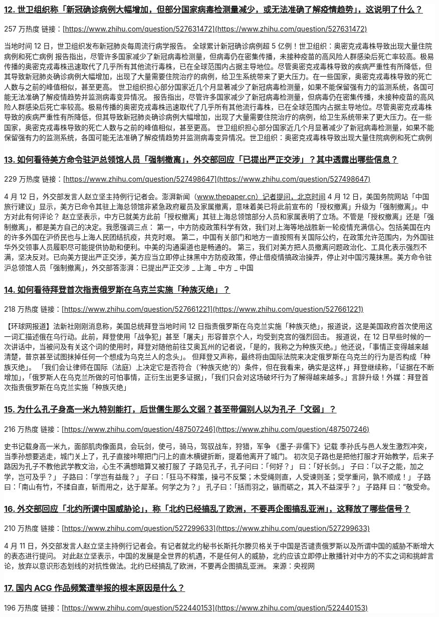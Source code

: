 ### [12. 世卫组织称「新冠确诊病例大幅增加，但部分国家病毒检测量减少，或无法准确了解疫情趋势」，这说明了什么？](https://www.zhihu.com/question/527631472)
257 万热度 链接：[https://www.zhihu.com/question/527631472](https://www.zhihu.com/question/527631472)

当地时间 12 日，世卫组织发布新冠肺炎每周流行病学报告。 全球累计新冠确诊病例超 5 亿例！世卫组织：奥密克戎毒株导致出现大量住院病例和死亡病例 报告指出，尽管许多国家减少了新冠病毒检测量，但病毒仍在密集传播，未接种疫苗的高风险人群感染后死亡率较高。极易传播的奥密克戎毒株迅速取代了几乎所有其他流行毒株，已在全球范围内占据主导地位。尽管奥密克戎毒株导致的疾病严重性有所降低，但其导致新冠肺炎确诊病例大幅增加，出现了大量需要住院治疗的病例，给卫生系统带来了更大压力。在一些国家，奥密克戎毒株导致的死亡人数与之前的峰值相似，甚至更高。 世卫组织担心部分国家近几个月显著减少了新冠病毒检测量，如果不能保留强有力的监测系统，各国可能无法准确了解疫情趋势并监测病毒变异情况。 报告指出，尽管许多国家减少了新冠病毒检测量，但病毒仍在密集传播，未接种疫苗的高风险人群感染后死亡率较高。极易传播的奥密克戎毒株迅速取代了几乎所有其他流行毒株，已在全球范围内占据主导地位。尽管奥密克戎毒株导致的疾病严重性有所降低，但其导致新冠肺炎确诊病例大幅增加，出现了大量需要住院治疗的病例，给卫生系统带来了更大压力。在一些国家，奥密克戎毒株导致的死亡人数与之前的峰值相似，甚至更高。 世卫组织担心部分国家近几个月显著减少了新冠病毒检测量，如果不能保留强有力的监测系统，各国可能无法准确了解疫情趋势并监测病毒变异情况。世卫组织：奥密克戎毒株导致出现大量住院病例和死亡病例

### [13. 如何看待美方命令驻沪总领馆人员「强制撤离」，外交部回应「已提出严正交涉」？其中透露出哪些信息？](https://www.zhihu.com/question/527498647)
229 万热度 链接：[https://www.zhihu.com/question/527498647](https://www.zhihu.com/question/527498647)

4 月 12 日，外交部发言人赵立坚主持例行记者会。澎湃新闻（www.thepaper.cn）记者提问，北京时间 4 月 12 日，美国务院网站「中国旅行建议」显示，美方已命令其驻上海总领馆非紧急政府雇员及家属撤离，意味着美已将此前宣布的「授权撤离」升级为「强制撤离」。中方对此有何评论？ 赵立坚表示，中方已就美方此前「授权撤离」其驻上海总领馆部分人员和家属表明了立场。不管是「授权撤离」还是「强制撤离」，都是美方自己的决定。我愿强调三点： 第一，中方防疫政策科学有效，我们对上海等地战胜新一轮疫情充满信心。包括美国在内的许多外国在沪侨民也与上海人民团结抗疫，共克时艰。 第二，中国有关部门和地方一直按照有关国际公约，在政策允许范围内，为外国驻华外交领事人员履职尽可能提供协助和便利。中美的沟通渠道也是畅通的。 第三，我们对美方把人员撤离问题政治化、工具化表示强烈不满，坚决反对。已向美方提出严正交涉，美方应当立即停止抹黑中方防疫政策，停止借疫情搞政治操弄，停止对中国污蔑抹黑。美方命令驻沪总领馆人员「强制撤离」，外交部答澎湃：已提出严正交涉 _ 上海 _ 中方 _ 中国

### [14. 如何看待拜登首次指责俄罗斯在乌克兰实施「种族灭绝」？](https://www.zhihu.com/question/527661221)
218 万热度 链接：[https://www.zhihu.com/question/527661221](https://www.zhihu.com/question/527661221)

【环球网报道】法新社刚刚消息称，美国总统拜登当地时间 12 日指责俄罗斯在乌克兰实施「种族灭绝」，报道说，这是美国政府首次使用这一词汇描述俄在乌行动。此前，拜登使用「战争犯」甚至「屠夫」形容普京个人，均受到克宫的强烈回击。 报道说，在 12 日早些时候的一次讲话中，当被问及有关这个词的使用时，拜登对随他前往艾奥瓦州的记者说，「是的，我称之为种族灭绝。」他还说，「事情正变得越来越清楚，普京甚至试图抹掉任何一个想成为乌克兰人的念头」。 但拜登又声称，最终将由国际法院来决定俄罗斯在乌克兰的行为是否构成「种族灭绝」。 「我们会让律师在国际（法庭）上决定它是否符合（‘种族灭绝’的）条件，但在我看来，确实是这样，」拜登继续称，「证据在不断增加」，「俄罗斯人在乌克兰所做的可怕事情，正衍生出更多证据」，「我们只会对这场破坏行为了解得越来越多。」言辞升级！外媒：拜登首次指责俄罗斯在乌克兰实施「种族灭绝」

### [15. 为什么孔子身高一米九特别能打，后世儒生那么文弱？甚至带偏别人以为孔子「文弱」？](https://www.zhihu.com/question/487507246)
216 万热度 链接：[https://www.zhihu.com/question/487507246](https://www.zhihu.com/question/487507246)

史书记载身高一米九，面部肌肉像面具，会玩剑，使弓，骑马，驾驭战车，狩猎，军争 《墨子·非儒下》记载 季孙氏与邑人发生激烈冲突，当季孙想要逃走，城门关上了，孔子直接咔嚓把门闩上的直木横键折断，提着他离开了城门。 初次见子路也是把他打服才开始教学，后来子路因为孔子不教他武学教文治，心生不满想暗算又被打服了 子路见孔子，孔子问曰：「何好？」 曰：「好长剑。」 子曰：「以子之能，加之学，岂可及乎？」 子路曰：「学岂有益哉？」 子曰：「狂马不释策，操弓不反檠；木受绳则直，人受谏则圣；受学重问，孰不顺成！」 子路曰：「南山有竹，不揉自直，斩而用之，达于犀革。何学之为？」 孔子曰：「括而羽之，镞而砺之，其入不益深乎？」 子路拜 曰：“敬受命。

### [16. 外交部回应「北约所谓中国威胁论」，称「北约已经搞乱了欧洲，不要再企图搞乱亚洲」，这释放了哪些信号？](https://www.zhihu.com/question/527299633)
210 万热度 链接：[https://www.zhihu.com/question/527299633](https://www.zhihu.com/question/527299633)

4 月 11 日，外交部发言人赵立坚主持例行记者会。有记者就北约秘书长斯托尔滕贝格关于中国是否谴责俄罗斯以及所谓中国的威胁不断增大的表态进行提问。 对此赵立坚表示，中国的发展是全世界的机遇，不是任何人的威胁，北约应该立即停止散播针对中方的不实之词和挑衅言论，放弃以意识形态划线的对抗性做法。北约已经搞乱了欧洲，不要再企图搞乱亚洲。 来源：央视网

### [17. 国内 ACG 作品频繁遭举报的根本原因是什么？](https://www.zhihu.com/question/522440153)
196 万热度 链接：[https://www.zhihu.com/question/522440153](https://www.zhihu.com/question/522440153)

